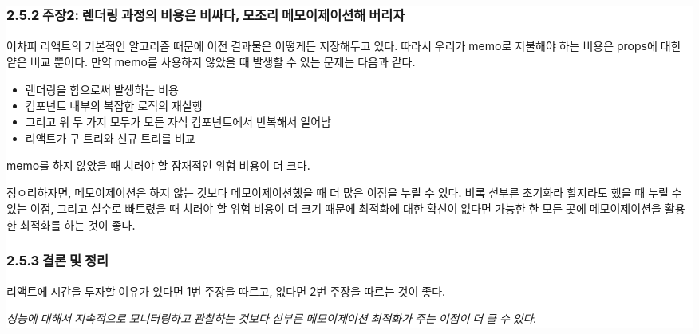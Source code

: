 ### 2.5.2 주장2: 렌더링 과정의 비용은 비싸다, 모조리 메모이제이션해 버리자

어차피 리액트의 기본적인 알고리즘 때문에 이전 결과물은 어떻게든 저장해두고 있다. 따라서 우리가 memo로 지불해야 하는 비용은 props에 대한 얕은 비교 뿐이다. 만약 memo를 사용하지 않았을 때 발생할 수 있는 문제는 다음과 같다.

- 렌더링을 함으로써 발생하는 비용
- 컴포넌트 내부의 복잡한 로직의 재실행
- 그리고 위 두 가지 모두가 모든 자식 컴포넌트에서 반복해서 일어남
- 리액트가 구 트리와 신규 트리를 비교

memo를 하지 않았을 때 치러야 할 잠재적인 위험 비용이 더 크다.

정ㅇ리하자면, 메모이제이션은 하지 않는 것보다 메모이제이션했을 때 더 많은 이점을 누릴 수 있다. 비록 섣부른 초기화라 할지라도 했을 때 누릴 수 있는 이점, 그리고 실수로 빠트렸을 때 치러야 할 위험 비용이 더 크기 때문에 최적화에 대한 확신이 없다면 가능한 한 모든 곳에 메모이제이션을 활용한 최적화를 하는 것이 좋다.

### 2.5.3 결론 및 정리

리액트에 시간을 투자할 여유가 있다면 1번 주장을 따르고, 없다면 2번 주장을 따르는 것이 좋다.

_성능에 대해서 지속적으로 모니터링하고 관찰하는 것보다 섣부른 메모이제이션 최적화가 주는 이점이 더 클 수 있다._
